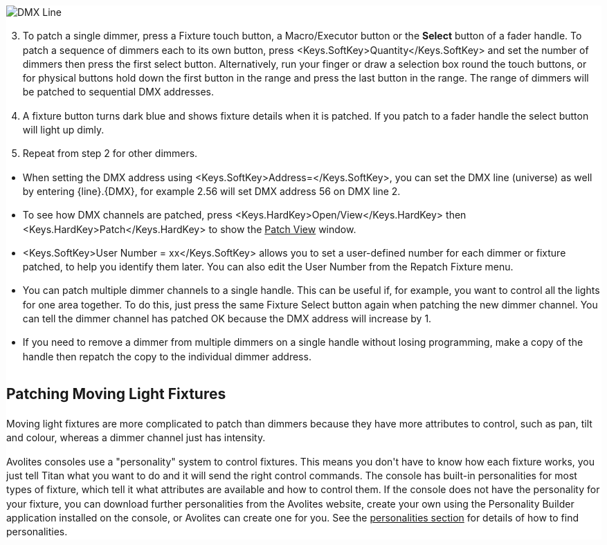 ![DMX Line](/docs/images/DMX-Line.png)

3. To patch a single dimmer, press a Fixture touch button, a
Macro/Executor button or the <strong>Select</strong> button of a fader handle. To
patch a sequence of dimmers each to its own button, press <Keys.SoftKey>Quantity</Keys.SoftKey>
and set the number of dimmers then press the first select button.
Alternatively, run your finger or draw a selection box round the touch
buttons, or for physical buttons hold down the first button in the range
and press the last button in the range. The range of dimmers will be
patched to sequential DMX addresses.

4. A fixture button turns dark blue and shows fixture details when it
is patched. If you patch to a fader handle the select button will light
up dimly.

5. Repeat from step 2 for other dimmers.

-   When setting the DMX address using <Keys.SoftKey>Address=</Keys.SoftKey>, you can set the DMX
    line (universe) as well by entering \{line\}.\{DMX\}, for example 2.56
    will set DMX address 56 on DMX line 2.

-   To see how DMX channels are patched, press <Keys.HardKey>Open/View</Keys.HardKey> then <Keys.HardKey>Patch</Keys.HardKey>
    to show the [Patch View](./changing-the-patch.md#patch-view) window.

-   <Keys.SoftKey>User Number = xx</Keys.SoftKey> allows you to set a user-defined number for
    each dimmer or fixture patched, to help you identify them later. You
    can also edit the User Number from the Repatch Fixture menu.

-   You can patch multiple dimmer channels to a single handle. This can
    be useful if, for example, you want to control all the lights for
    one area together. To do this, just press the same Fixture Select
    button again when patching the new dimmer channel. You can tell the
    dimmer channel has patched OK because the DMX address will increase
    by 1.

-   If you need to remove a dimmer from multiple dimmers on a single
    handle without losing programming, make a copy of the handle then
    repatch the copy to the individual dimmer address.

Patching Moving Light Fixtures
------------------------------

Moving light fixtures are more complicated to patch than dimmers because
they have more attributes to control, such as pan, tilt and colour,
whereas a dimmer channel just has intensity.

Avolites consoles use a "personality" system to control fixtures. This
means you don't have to know how each fixture works, you just tell Titan
what you want to do and it will send the right control commands. The
console has built-in personalities for most types of fixture, which tell
it what attributes are available and how to control them. If the console
does not have the personality for your fixture, you can download further
personalities from the Avolites website, create your own using the
Personality Builder application installed on the console, or Avolites
can create one for you. See the [personalities section](../fixture-personalities.md) for details of how to
find personalities.
